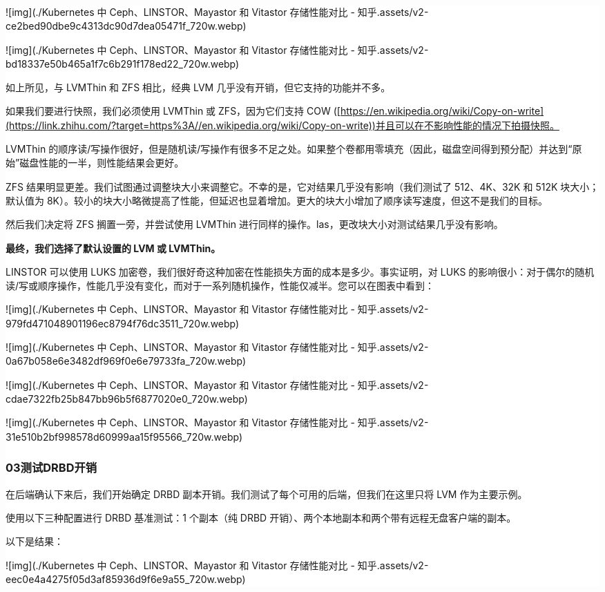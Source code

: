 
![img](./Kubernetes 中 Ceph、LINSTOR、Mayastor 和 Vitastor 存储性能对比 - 知乎.assets/v2-ce2bed90dbe9c4313dc90d7dea05471f_720w.webp)





![img](./Kubernetes 中 Ceph、LINSTOR、Mayastor 和 Vitastor 存储性能对比 - 知乎.assets/v2-bd18337e50b465a1f7c6b291f178ed22_720w.webp)



如上所见，与 LVMThin 和 ZFS 相比，经典 LVM 几乎没有开销，但它支持的功能并不多。

如果我们要进行快照，我们必须使用 LVMThin 或 ZFS，因为它们支持 COW ([https://en.wikipedia.org/wiki/Copy-on-write](https://link.zhihu.com/?target=https%3A//en.wikipedia.org/wiki/Copy-on-write))并且可以在不影响性能的情况下拍摄快照。

LVMThin 的顺序读/写操作很好，但是随机读/写操作有很多不足之处。如果整个卷都用零填充（因此，磁盘空间得到预分配）并达到“原始”磁盘性能的一半，则性能结果会更好。

ZFS 结果明显更差。我们试图通过调整块大小来调整它。不幸的是，它对结果几乎没有影响（我们测试了 512、4K、32K 和 512K 块大小；默认值为 8K）。较小的块大小略微提高了性能，但延迟也显着增加。更大的块大小增加了顺序读写速度，但这不是我们的目标。

然后我们决定将 ZFS 搁置一旁，并尝试使用 LVMThin 进行同样的操作。las，更改块大小对测试结果几乎没有影响。

**最终，我们选择了默认设置的 LVM 或 LVMThin。**

LINSTOR 可以使用 LUKS 加密卷，我们很好奇这种加密在性能损失方面的成本是多少。事实证明，对 LUKS 的影响很小：对于偶尔的随机读/写或顺序操作，性能几乎没有变化，而对于一系列随机操作，性能仅减半。您可以在图表中看到：



![img](./Kubernetes 中 Ceph、LINSTOR、Mayastor 和 Vitastor 存储性能对比 - 知乎.assets/v2-979fd471048901196ec8794f76dc3511_720w.webp)





![img](./Kubernetes 中 Ceph、LINSTOR、Mayastor 和 Vitastor 存储性能对比 - 知乎.assets/v2-0a67b058e6e3482df969f0e6e79733fa_720w.webp)





![img](./Kubernetes 中 Ceph、LINSTOR、Mayastor 和 Vitastor 存储性能对比 - 知乎.assets/v2-cdae7322fb25b847bb96b5f6877020e0_720w.webp)





![img](./Kubernetes 中 Ceph、LINSTOR、Mayastor 和 Vitastor 存储性能对比 - 知乎.assets/v2-31e510b2bf998578d60999aa15f95566_720w.webp)



### **03测试DRBD开销**

在后端确认下来后，我们开始确定 DRBD 副本开销。我们测试了每个可用的后端，但我们在这里只将 LVM 作为主要示例。

使用以下三种配置进行 DRBD 基准测试：1 个副本（纯 DRBD 开销）、两个本地副本和两个带有远程无盘客户端的副本。

以下是结果：



![img](./Kubernetes 中 Ceph、LINSTOR、Mayastor 和 Vitastor 存储性能对比 - 知乎.assets/v2-eec0e4a4275f05d3af85936d9f6e9a55_720w.webp)


